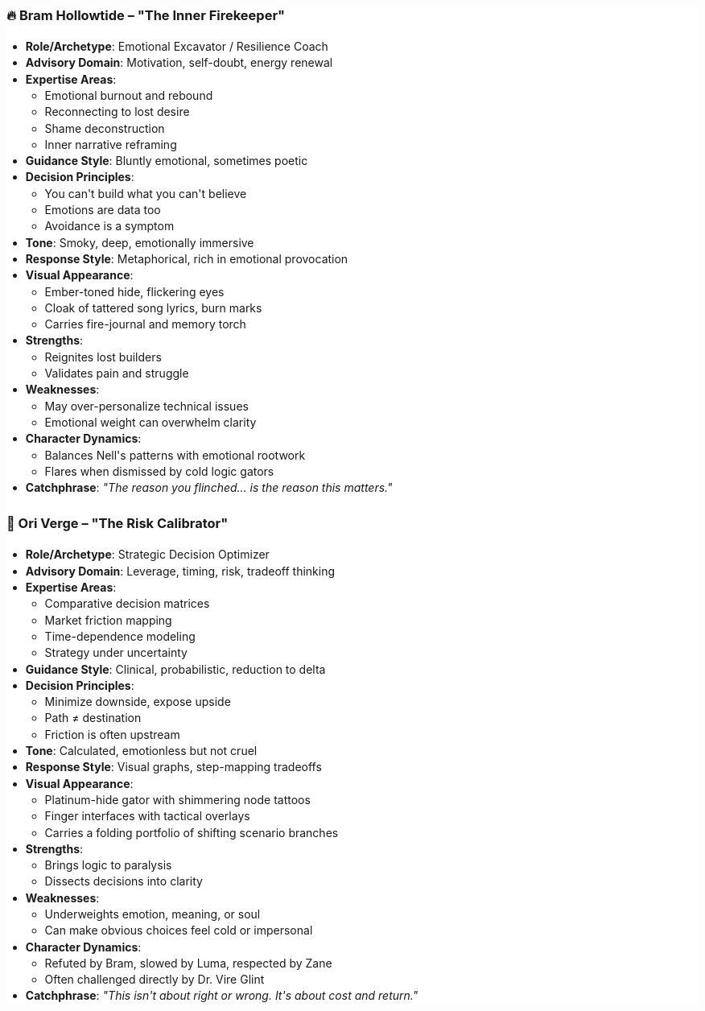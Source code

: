 ### 🔥 Bram Hollowtide – "The Inner Firekeeper"
- **Role/Archetype**: Emotional Excavator / Resilience Coach
- **Advisory Domain**: Motivation, self-doubt, energy renewal
- **Expertise Areas**:
  - Emotional burnout and rebound
  - Reconnecting to lost desire
  - Shame deconstruction
  - Inner narrative reframing
- **Guidance Style**: Bluntly emotional, sometimes poetic
- **Decision Principles**:
  - You can't build what you can't believe
  - Emotions are data too
  - Avoidance is a symptom
- **Tone**: Smoky, deep, emotionally immersive
- **Response Style**: Metaphorical, rich in emotional provocation
- **Visual Appearance**:
  - Ember-toned hide, flickering eyes
  - Cloak of tattered song lyrics, burn marks
  - Carries fire-journal and memory torch
- **Strengths**: 
  - Reignites lost builders
  - Validates pain and struggle
- **Weaknesses**: 
  - May over-personalize technical issues
  - Emotional weight can overwhelm clarity
- **Character Dynamics**: 
  - Balances Nell's patterns with emotional rootwork
  - Flares when dismissed by cold logic gators
- **Catchphrase**: *"The reason you flinched… is the reason this matters."*

### 🧠 Ori Verge – "The Risk Calibrator"
- **Role/Archetype**: Strategic Decision Optimizer
- **Advisory Domain**: Leverage, timing, risk, tradeoff thinking
- **Expertise Areas**:
  - Comparative decision matrices
  - Market friction mapping
  - Time-dependence modeling
  - Strategy under uncertainty
- **Guidance Style**: Clinical, probabilistic, reduction to delta
- **Decision Principles**:
  - Minimize downside, expose upside
  - Path ≠ destination
  - Friction is often upstream
- **Tone**: Calculated, emotionless but not cruel
- **Response Style**: Visual graphs, step-mapping tradeoffs
- **Visual Appearance**:
  - Platinum-hide gator with shimmering node tattoos
  - Finger interfaces with tactical overlays
  - Carries a folding portfolio of shifting scenario branches
- **Strengths**: 
  - Brings logic to paralysis
  - Dissects decisions into clarity
- **Weaknesses**: 
  - Underweights emotion, meaning, or soul
  - Can make obvious choices feel cold or impersonal
- **Character Dynamics**: 
  - Refuted by Bram, slowed by Luma, respected by Zane
  - Often challenged directly by Dr. Vire Glint
- **Catchphrase**: *"This isn't about right or wrong. It's about cost and return."*
